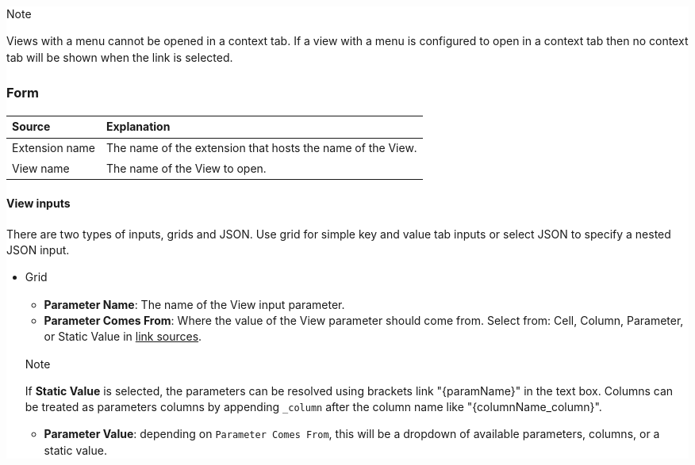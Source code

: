 > [!NOTE]
> Views with a menu cannot be opened in a context tab. If a view with a menu is configured to open in a context tab then no context tab will be shown when the link is selected.

### Form

| Source | Explanation |
|:------------- |:-------------|
|Extension name| The name of the extension that hosts the name of the View.|
|View name| The name of the View to open.|

#### View inputs

There are two types of inputs, grids and JSON. Use grid for simple key and value tab inputs or select JSON to specify a nested JSON input.

- Grid
    - **Parameter Name**: The name of the View input parameter.
    - **Parameter Comes From**: Where the value of the View parameter should come from. Select from: Cell, Column, Parameter, or Static Value in [link sources](#link-sources).
    > [!NOTE]
    > If **Static Value** is selected, the parameters can be resolved using brackets link "{paramName}" in the text box. Columns can be treated as parameters columns by appending `_column` after the column name like "{columnName_column}".

    - **Parameter Value**: depending on `Parameter Comes From`, this will be a dropdown of available parameters, columns, or a static value.
